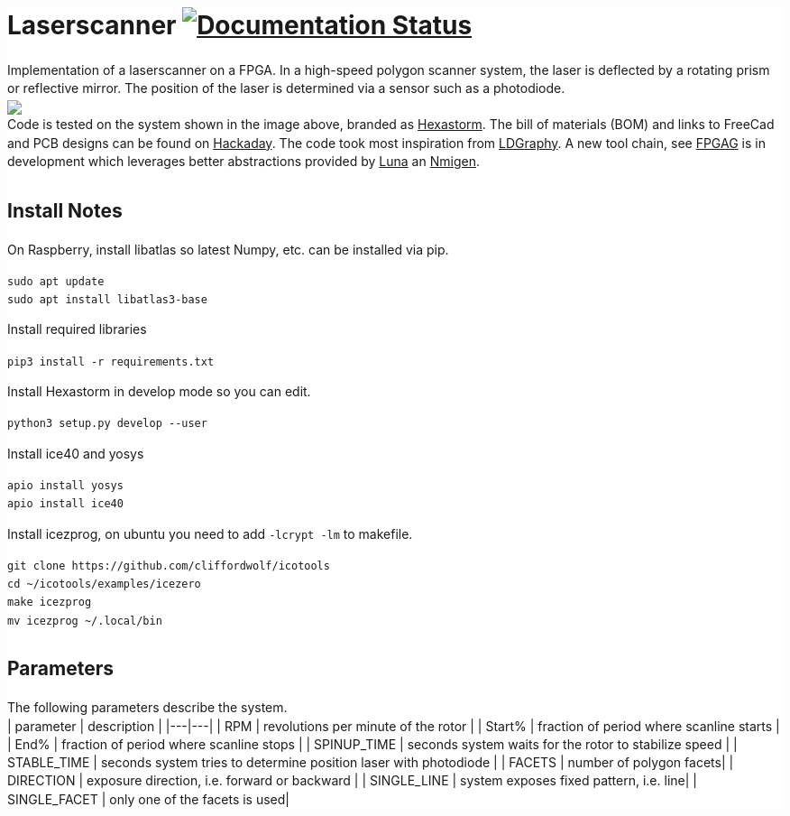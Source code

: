 # Laserscanner [![Documentation Status](https://readthedocs.org/projects/luna/badge/?version=latest)](https://hexastorm.readthedocs.io/en/latest/?badge=latest)
Implementation of a laserscanner on a FPGA. In a high-speed polygon scanner system, the laser is deflected by a rotating prism or reflective mirror. 
The position of the laser is determined via a sensor such as a photodiode.  
<img src="https://cdn.hackaday.io/images/7106161566426847098.jpg" align="center" height="300"/>  
Code is tested on the system shown in the image above, branded as [Hexastorm](https://www.hexastorm.com). 
The bill of materials (BOM) and links to FreeCad and PCB designs can be found on [Hackaday](https://hackaday.io/project/21933-open-hardware-fast-high-resolution-laser).
The code took most inspiration from [LDGraphy](https://github.com/hzeller/ldgraphy).
A new tool chain, see [FPGAG](https://github.com/hstarmans/FPGAG) is in development which leverages better abstractions provided by [Luna](https://github.com/greatscottgadgets/luna) an [Nmigen](https://github.com/nmigen/nmigen).

## Install Notes
On Raspberry, install libatlas so latest Numpy, etc. can be installed via pip.
```console
sudo apt update
sudo apt install libatlas3-base
```
Install required libraries
```console
pip3 install -r requirements.txt
```
Install Hexastorm in develop mode so you can edit.
```console
python3 setup.py develop --user
```
Install ice40 and yosys
```console
apio install yosys
apio install ice40
```
Install icezprog, on ubuntu you need to add ```-lcrypt -lm``` to makefile.
```console
git clone https://github.com/cliffordwolf/icotools
cd ~/icotools/examples/icezero
make icezprog
mv icezprog ~/.local/bin
```
## Parameters
The following parameters describe the system.  
| parameter | description |
|---|---|
| RPM | revolutions per minute of the rotor |
| Start% | fraction of period where scanline starts |
| End% | fraction of period where scanline stops |
| SPINUP_TIME | seconds system waits for the rotor to stabilize speed |
| STABLE_TIME | seconds system tries to determine position laser with photodiode |
| FACETS | number of polygon facets|
| DIRECTION | exposure direction, i.e. forward or backward |
| SINGLE_LINE | system exposes fixed pattern, i.e. line|
| SINGLE_FACET | only one of the facets is used|
  